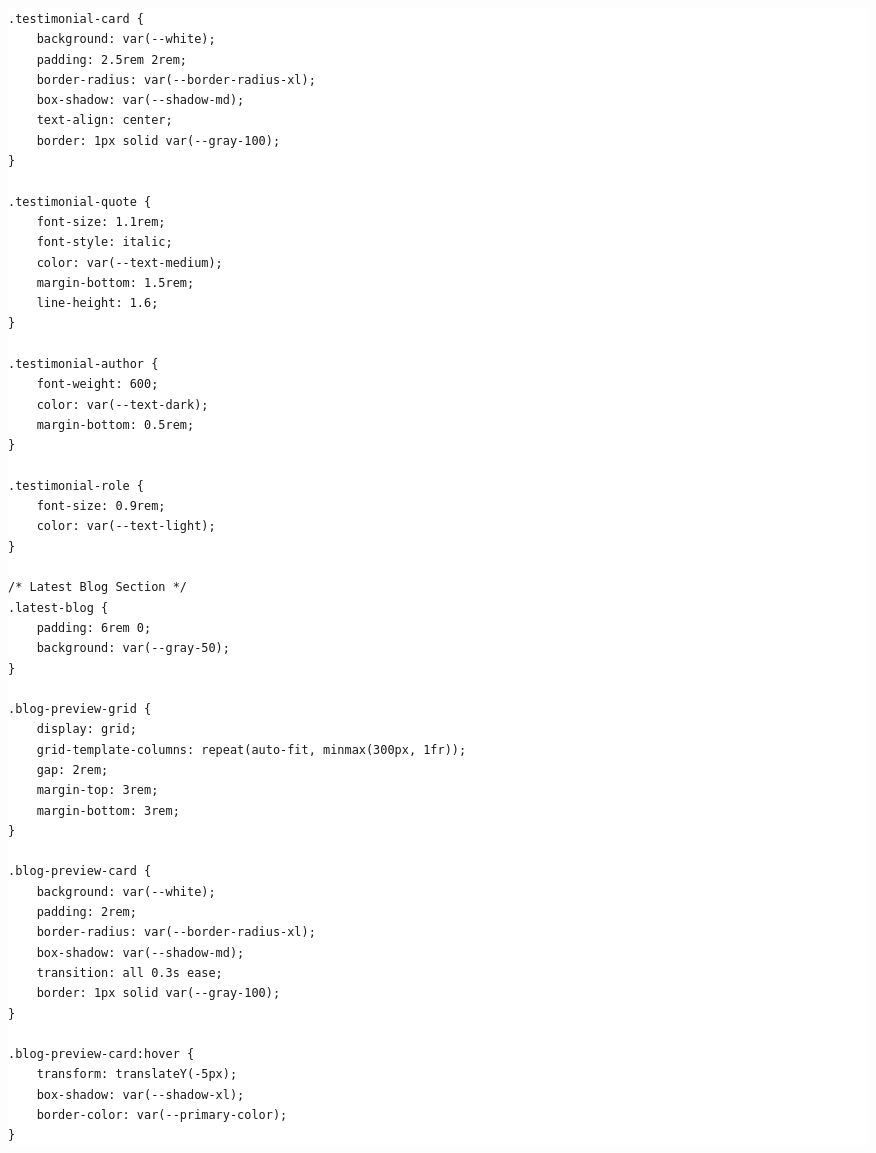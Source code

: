     .testimonial-card {
        background: var(--white);
        padding: 2.5rem 2rem;
        border-radius: var(--border-radius-xl);
        box-shadow: var(--shadow-md);
        text-align: center;
        border: 1px solid var(--gray-100);
    }

    .testimonial-quote {
        font-size: 1.1rem;
        font-style: italic;
        color: var(--text-medium);
        margin-bottom: 1.5rem;
        line-height: 1.6;
    }

    .testimonial-author {
        font-weight: 600;
        color: var(--text-dark);
        margin-bottom: 0.5rem;
    }

    .testimonial-role {
        font-size: 0.9rem;
        color: var(--text-light);
    }

    /* Latest Blog Section */
    .latest-blog {
        padding: 6rem 0;
        background: var(--gray-50);
    }

    .blog-preview-grid {
        display: grid;
        grid-template-columns: repeat(auto-fit, minmax(300px, 1fr));
        gap: 2rem;
        margin-top: 3rem;
        margin-bottom: 3rem;
    }

    .blog-preview-card {
        background: var(--white);
        padding: 2rem;
        border-radius: var(--border-radius-xl);
        box-shadow: var(--shadow-md);
        transition: all 0.3s ease;
        border: 1px solid var(--gray-100);
    }

    .blog-preview-card:hover {
        transform: translateY(-5px);
        box-shadow: var(--shadow-xl);
        border-color: var(--primary-color);
    }
